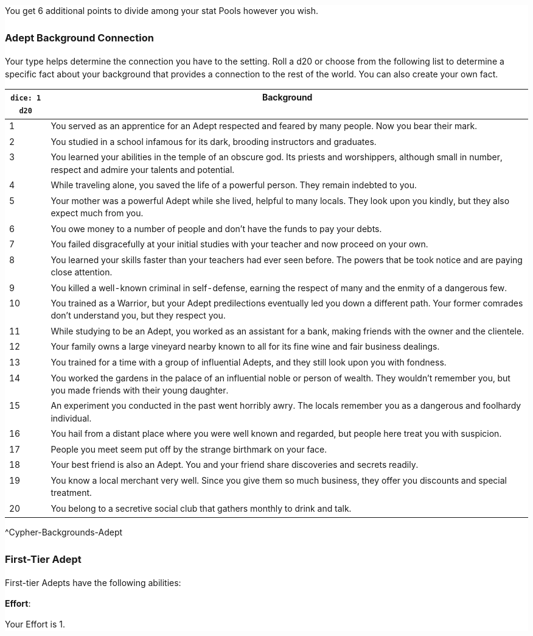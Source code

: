 You get 6 additional points to divide among your stat Pools however you wish.

### Adept Background Connection

Your type helps determine the connection you have to the setting. Roll a d20 or choose from the following list to determine a specific fact about your background that provides a connection to the rest of the world. You can also create your own fact.

| `dice: 1d20` | Background                                                                                                               |
|------------|--------------------------------------------------------------------------------------------------------------------------|
| 1          | You served as an apprentice for an Adept respected and feared by many people. Now you bear their mark.                 |
| 2          | You studied in a school infamous for its dark, brooding instructors and graduates.                                     |
| 3          | You learned your abilities in the temple of an obscure god. Its priests and worshippers, although small in number, respect and admire your talents and potential.|
| 4          | While traveling alone, you saved the life of a powerful person. They remain indebted to you.                            |
| 5          | Your mother was a powerful Adept while she lived, helpful to many locals. They look upon you kindly, but they also expect much from you.|
| 6          | You owe money to a number of people and don’t have the funds to pay your debts.                                         |
| 7          | You failed disgracefully at your initial studies with your teacher and now proceed on your own.                        |
| 8          | You learned your skills faster than your teachers had ever seen before. The powers that be took notice and are paying close attention.|
| 9          | You killed a well-known criminal in self-defense, earning the respect of many and the enmity of a dangerous few.        |
| 10         | You trained as a Warrior, but your Adept predilections eventually led you down a different path. Your former comrades don’t understand you, but they respect you.|
| 11         | While studying to be an Adept, you worked as an assistant for a bank, making friends with the owner and the clientele.  |
| 12         | Your family owns a large vineyard nearby known to all for its fine wine and fair business dealings.                     |
| 13         | You trained for a time with a group of influential Adepts, and they still look upon you with fondness.                   |
| 14         | You worked the gardens in the palace of an influential noble or person of wealth. They wouldn’t remember you, but you made friends with their young daughter.|
| 15         | An experiment you conducted in the past went horribly awry. The locals remember you as a dangerous and foolhardy individual.|
| 16         | You hail from a distant place where you were well known and regarded, but people here treat you with suspicion.          |
| 17         | People you meet seem put off by the strange birthmark on your face.                                                     |
| 18         | Your best friend is also an Adept. You and your friend share discoveries and secrets readily.                          |
| 19         | You know a local merchant very well. Since you give them so much business, they offer you discounts and special treatment.|
| 20         | You belong to a secretive social club that gathers monthly to drink and talk.                                          |
^Cypher-Backgrounds-Adept

### First-Tier Adept

First-tier Adepts have the following abilities:

**Effort**:

Your Effort is 1.
